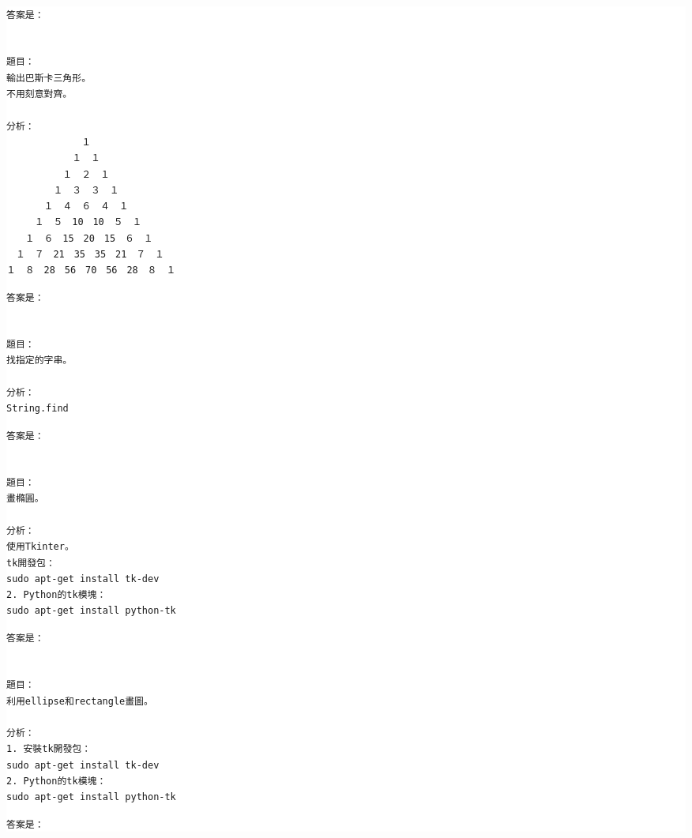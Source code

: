 ```
答案是：

```
#
```
題目：
輸出巴斯卡三角形。
不用刻意對齊。

分析：
　　　　　　　　１
　　　　　　　１　１
　　　　　　１　２　１
　　　　　１　３　３　１
　　　　１　４　６　４　１
　　　１　５　10　10　５　１
　　１　６　15　20　15　６　１
　１　７　21　35　35　21　７　１
１　８　28　56　70　56　28　８　１
```
```
答案是：

```
#
```
題目：
找指定的字串。

分析：
String.find
```
```
答案是：

```
#
```
題目：
畫橢圓。

分析：
使用Tkinter。
tk開發包： 
sudo apt-get install tk-dev
2. Python的tk模塊：
sudo apt-get install python-tk
```
```
答案是：

```
#
```
題目：
利用ellipse和rectangle畫圖。

分析：
1. 安裝tk開發包： 
sudo apt-get install tk-dev
2. Python的tk模塊：
sudo apt-get install python-tk
```
```
答案是：

```